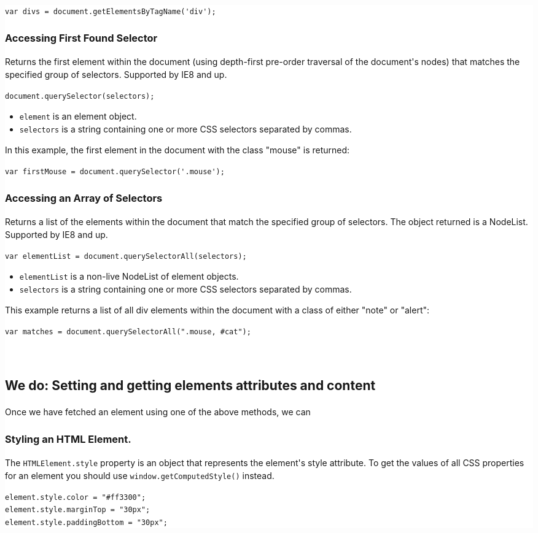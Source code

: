 ```
var divs = document.getElementsByTagName('div');
```

### Accessing First Found Selector

Returns the first element within the document (using depth-first pre-order traversal of the document's nodes) that matches the specified group of selectors. Supported by IE8 and up.

```
document.querySelector(selectors);
```

- `element` is an element object.
- `selectors` is a string containing one or more CSS selectors separated by commas.

In this example, the first element in the document with the class "mouse" is returned:

```
var firstMouse = document.querySelector('.mouse');
```

### Accessing an Array of Selectors

Returns a list of the elements within the document that match the specified group of selectors. The object returned is a NodeList. Supported by IE8 and up.

```
var elementList = document.querySelectorAll(selectors);
```

- `elementList` is a non-live NodeList of element objects.
- `selectors` is a string containing one or more CSS selectors separated by commas.

This example returns a list of all div elements within the document with a class of either "note" or "alert":

```
var matches = document.querySelectorAll(".mouse, #cat");
```

<br>

## We do: Setting and getting elements attributes and content

Once we have fetched an element using one of the above methods, we can 

### Styling an HTML Element.

The `HTMLElement.style` property is an object that represents the element's style attribute. To get the values of all CSS properties for an element you should use `window.getComputedStyle()` instead.

```
element.style.color = "#ff3300";
element.style.marginTop = "30px";
element.style.paddingBottom = "30px";
```
